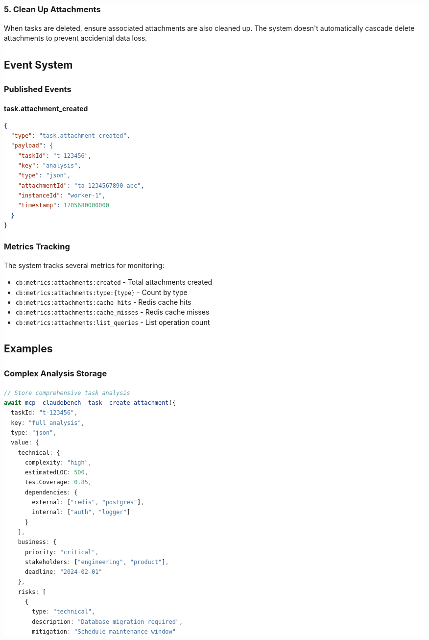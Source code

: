 ### 5. Clean Up Attachments

When tasks are deleted, ensure associated attachments are also cleaned up. The system doesn't automatically cascade delete attachments to prevent accidental data loss.

## Event System

### Published Events

**task.attachment_created**
```json
{
  "type": "task.attachment_created",
  "payload": {
    "taskId": "t-123456",
    "key": "analysis",
    "type": "json",
    "attachmentId": "ta-1234567890-abc",
    "instanceId": "worker-1",
    "timestamp": 1705680000000
  }
}
```

### Metrics Tracking

The system tracks several metrics for monitoring:

- `cb:metrics:attachments:created` - Total attachments created
- `cb:metrics:attachments:type:{type}` - Count by type
- `cb:metrics:attachments:cache_hits` - Redis cache hits
- `cb:metrics:attachments:cache_misses` - Redis cache misses
- `cb:metrics:attachments:list_queries` - List operation count

## Examples

### Complex Analysis Storage

```typescript
// Store comprehensive task analysis
await mcp__claudebench__task__create_attachment({
  taskId: "t-123456",
  key: "full_analysis",
  type: "json",
  value: {
    technical: {
      complexity: "high",
      estimatedLOC: 500,
      testCoverage: 0.85,
      dependencies: {
        external: ["redis", "postgres"],
        internal: ["auth", "logger"]
      }
    },
    business: {
      priority: "critical",
      stakeholders: ["engineering", "product"],
      deadline: "2024-02-01"
    },
    risks: [
      {
        type: "technical",
        description: "Database migration required",
        mitigation: "Schedule maintenance window"
```